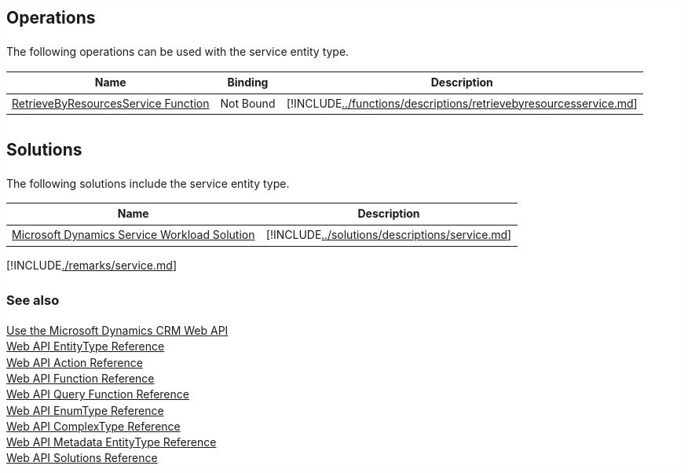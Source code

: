 ## Operations
The following operations can be used with the service entity type.


|Name|Binding|Description|  
|----|-------|-----------|  
|[RetrieveByResourcesService Function](../functions/retrievebyresourcesservice.md)|Not Bound|[!INCLUDE[../functions/descriptions/retrievebyresourcesservice.md](../functions/descriptions/retrievebyresourcesservice.md)]|  

## Solutions
The following solutions include the service entity type.


|Name|Description |  
|----|------------|  
|[Microsoft Dynamics Service Workload Solution](../solutions/service.md)|[!INCLUDE[../solutions/descriptions/service.md](../solutions/descriptions/service.md)]|    

[!INCLUDE[./remarks/service.md](./remarks/service.md)]

### See also  
 [Use the Microsoft Dynamics CRM Web API](https://msdn.microsoft.com/library/mt593051.aspx)<br />
 [Web API EntityType Reference](../entitytypereference.md)<br />
 [Web API Action Reference](../actionreference.md)<br />
 [Web API Function Reference](../functionreference.md)<br />
 [Web API Query Function Reference](../queryfunctionreference.md)<br />
 [Web API EnumType Reference](../enumtypereference.md)<br />
 [Web API ComplexType Reference](../complextypereference.md)<br />
 [Web API Metadata EntityType Reference](../entitytypereference.md)<br />
 [Web API Solutions Reference](../solutionreference.md)<br />